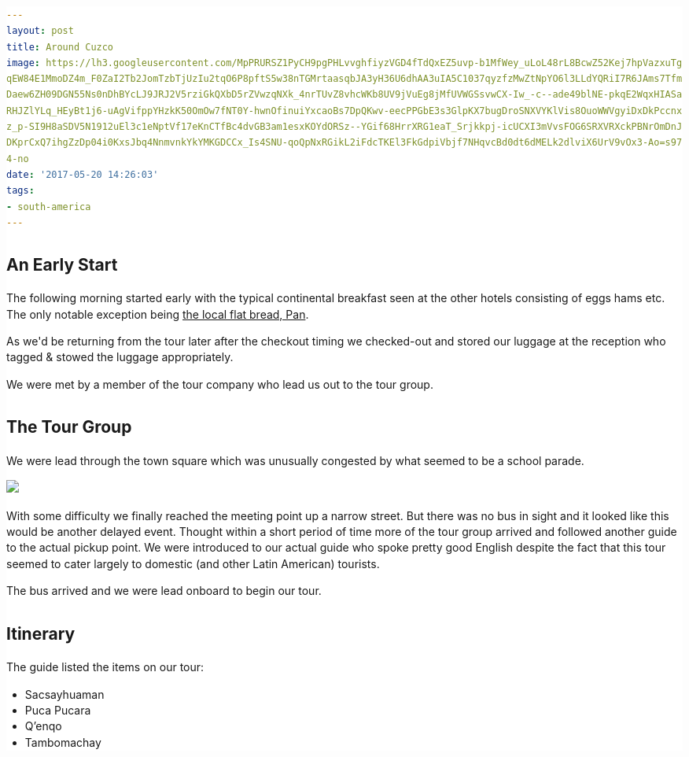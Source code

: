 ```yaml
---
layout: post
title: Around Cuzco
image: https://lh3.googleusercontent.com/MpPRURSZ1PyCH9pgPHLvvghfiyzVGD4fTdQxEZ5uvp-b1MfWey_uLoL48rL8BcwZ52Kej7hpVazxuTgqEW84E1MmoDZ4m_F0ZaI2Tb2JomTzbTjUzIu2tqO6P8pftS5w38nTGMrtaasqbJA3yH36U6dhAA3uIA5C1037qyzfzMwZtNpYO6l3LLdYQRiI7R6JAms7TfmDaew6ZH09DGN55Ns0nDhBYcLJ9JRJ2V5rziGkQXbD5rZVwzqNXk_4nrTUvZ8vhcWKb8UV9jVuEg8jMfUVWGSsvwCX-Iw_-c--ade49blNE-pkqE2WqxHIASaRHJZlYLq_HEyBt1j6-uAgVifppYHzkK50OmOw7fNT0Y-hwnOfinuiYxcaoBs7DpQKwv-eecPPGbE3s3GlpKX7bugDroSNXVYKlVis8OuoWWVgyiDxDkPccnxz_p-SI9H8aSDV5N1912uEl3c1eNptVf17eKnCTfBc4dvGB3am1esxKOYdORSz--YGif68HrrXRG1eaT_Srjkkpj-icUCXI3mVvsFOG6SRXVRXckPBNrOmDnJDKprCxQ7ihgZzDp04i0KxsJbq4NnmvnkYkYMKGDCCx_Is4SNU-qoQpNxRGikL2iFdcTKEl3FkGdpiVbjf7NHqvcBd0dt6dMELk2dlviX6UrV9vOx3-Ao=s974-no
date: '2017-05-20 14:26:03'
tags:
- south-america
---
```


## An Early Start
The following morning started early with the typical continental breakfast seen at the other hotels consisting of eggs hams etc. The only notable exception being [the local flat bread, Pan](https://www.thespruce.com/sweet-anise-bread-from-peruvian-andes-3028947).

As we'd be returning from the tour later after the checkout timing we checked-out and stored our luggage at the reception who tagged & stowed the luggage appropriately.

We were met by a member of the tour company who lead us out to the tour group.

## The Tour Group

We were lead through the town square which was unusually congested by what seemed to be a school parade.

<img src="https://lh3.googleusercontent.com/ToUJsj2aNJXEGYGoJW49AsZArjqfRaMYwYmidzYd3K-TRnzbxxm4BBn8V4QW5CIrkIrCfSViabj4q_Ah8CRi1-XQdZ4ChWOupo3gK0o1cM0v24mbLtaZ2YdRtkHzTlMWJjb5Lf2n37V9AoSq1xDFM1q-MXTwB-ixiDxhfpVXmJpVGYJ7O7JkYHYIuc39FORGqxjrg-DIeS9pdcqQy2qN3CHddo7AfjUd5UFKffMXCF5ANKj4DvWek-jun379Naemtd4uLAShrdocLEAU5tHNG7kWJXgf7uzC8dUJsXaxWtbkRCWNV1nhe9mgOsD3HEIt92jc2QTrMehtjOePbDspeQ1DBBQ9JAngGhTXVeBeTFra3fuUCY4KbQU5qfaASxaRAECBx5r_8tFL401e5vdjZVeIaxGQqpDklWsMvjm_gx3Zld-ZDeWqvEVK__tFVTq1qw2RehnBr1oGDG_miLkFGXc4WagXLIIVTvoNS-lPoPtpdZpk52Su3zmNRXuIc0kFMk4vG6eiEfY9S3uaUpk2i3iSqPphF8UzKJrHiQ0lteuhoCjRpB1Fnn63JdfGklffTvfPIcexUAX1DF1KUq-Trv7X0VgeUyM3gL7JI6hd-vFwP-W8oyfdTkDo3oldKUZgHFJMhtylXKVibZzaZYtIsZhSt69ex7aFN0o=w1296-h729-no"/>

With some difficulty we finally reached the meeting point up a narrow street. But there was no bus in sight and it looked like this would be another delayed event. Thought within a short period of time more of the tour group arrived and followed another guide to the actual pickup point. We were introduced to our actual guide who spoke pretty good English despite the fact that this tour seemed to cater largely to domestic (and other Latin American) tourists.

The bus arrived and we were lead onboard to begin our tour.

## Itinerary

The guide listed the items on our tour:

* Sacsayhuaman
* Puca Pucara
* Q’enqo
* Tambomachay

